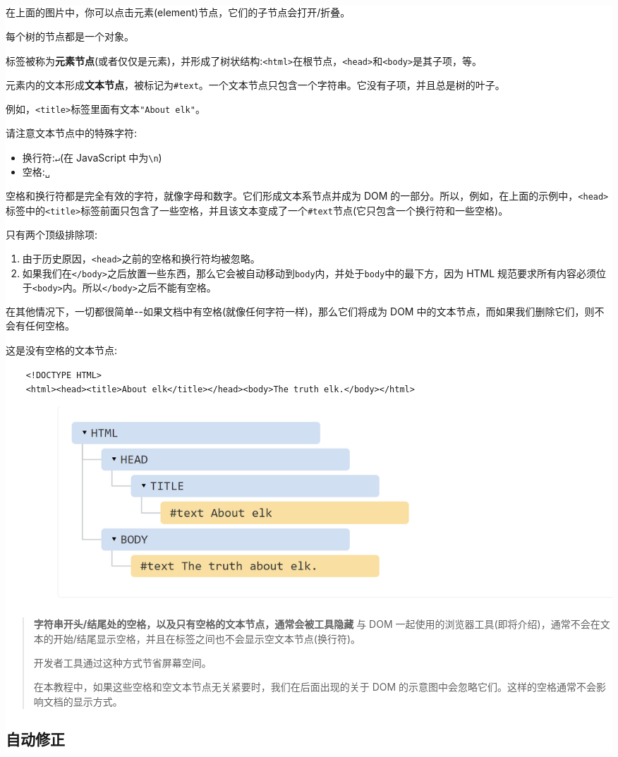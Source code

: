 在上面的图片中，你可以点击元素(element)节点，它们的子节点会打开/折叠。

每个树的节点都是一个对象。

标签被称为**元素节点**(或者仅仅是元素)，并形成了树状结构:`<html>`在根节点，`<head>`和`<body>`是其子项，等。

元素内的文本形成**文本节点**，被标记为`#text`。一个文本节点只包含一个字符串。它没有子项，并且总是树的叶子。

例如，`<title>`标签里面有文本`"About elk"`。

请注意文本节点中的特殊字符:

- 换行符:`↵`(在 JavaScript 中为`\n`)
- 空格:`␣`

空格和换行符都是完全有效的字符，就像字母和数字。它们形成文本系节点并成为 DOM 的一部分。所以，例如，在上面的示例中，`<head>`标签中的`<title>`标签前面只包含了一些空格，并且该文本变成了一个`#text`节点(它只包含一个换行符和一些空格)。

只有两个顶级排除项:

1. 由于历史原因，`<head>`之前的空格和换行符均被忽略。
2. 如果我们在`</body>`之后放置一些东西，那么它会被自动移动到`body`内，并处于`body`中的最下方，因为 HTML 规范要求所有内容必须位于`<body>`内。所以`</body>`之后不能有空格。

在其他情况下，一切都很简单--如果文档中有空格(就像任何字符一样)，那么它们将成为 DOM 中的文本节点，而如果我们删除它们，则不会有任何空格。

这是没有空格的文本节点:

```
    <!DOCTYPE HTML>
    <html><head><title>About elk</title></head><body>The truth elk.</body></html>
```

![pic](../assert/imgs/DOM2.png)

> **字符串开头/结尾处的空格，以及只有空格的文本节点，通常会被工具隐藏**
> 与 DOM 一起使用的浏览器工具(即将介绍)，通常不会在文本的开始/结尾显示空格，并且在标签之间也不会显示空文本节点(换行符)。
>
> 开发者工具通过这种方式节省屏幕空间。
>
> 在本教程中，如果这些空格和空文本节点无关紧要时，我们在后面出现的关于 DOM 的示意图中会忽略它们。这样的空格通常不会影响文档的显示方式。

## 自动修正
